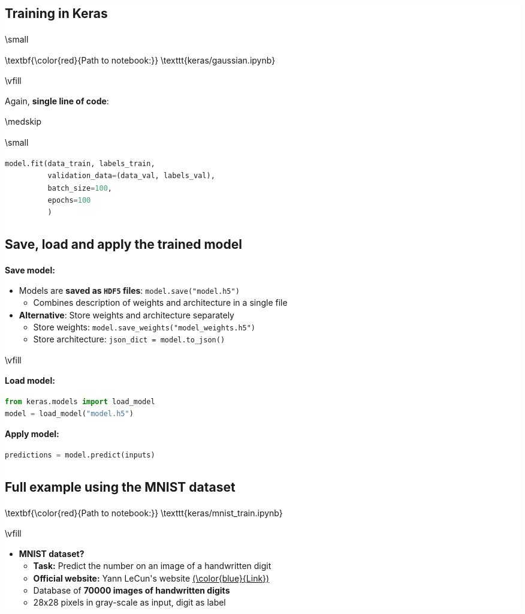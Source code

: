 ## Training in Keras

\small

\textbf{\color{red}{Path to notebook:}} \texttt{keras/gaussian.ipynb}

\vfill

Again, **single line of code**:

\medskip

\small

```python
model.fit(data_train, labels_train,
          validation_data=(data_val, labels_val),
          batch_size=100,
          epochs=100
          )
```

## Save, load and apply the trained model

**Save model:**

- Models are **saved as `HDF5` files**: `model.save("model.h5")`
    - Combines description of weights and architecture in a single file
- **Alternative**: Store weights and architecture separately
    - Store weights: `model.save_weights("model_weights.h5")`
    - Store architecture: `json_dict = model.to_json()`

\vfill

**Load model:**

```python
from keras.models import load_model
model = load_model("model.h5")
```

**Apply model:**

```python
predictions = model.predict(inputs)
```

## Full example using the MNIST dataset

\textbf{\color{red}{Path to notebook:}} \texttt{keras/mnist\_train.ipynb}

\vfill

- **MNIST dataset?**
    - **Task:** Predict the number on an image of a handwritten digit
    - **Official website:** Yann LeCun's website [(\color{blue}{Link})](http://yann.lecun.com/exdb/mnist/)
    - Database of **70000 images of handwritten digits**
    - 28x28 pixels in gray-scale as input, digit as label
